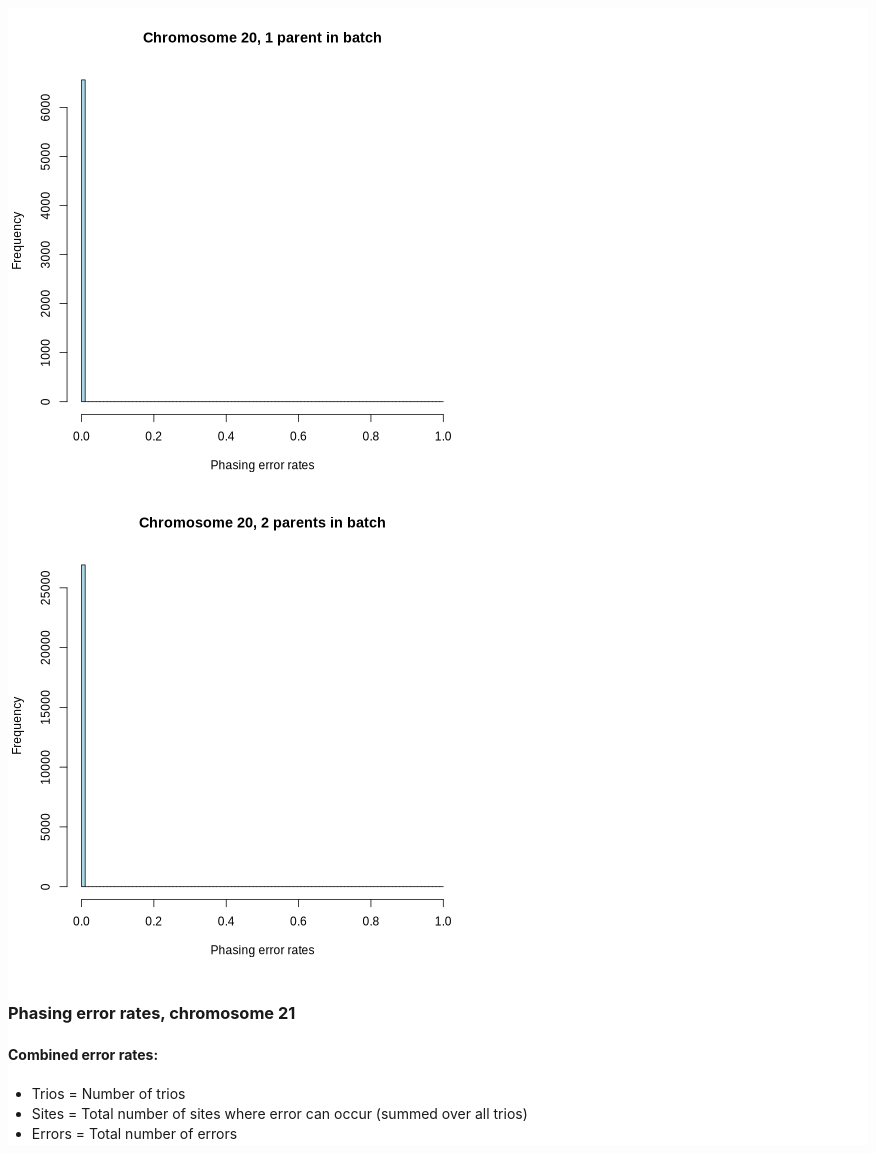 ![](phasing_plots/phasing_error_rates_chr20_1parents.png)
![](phasing_plots/phasing_error_rates_chr20_2parents.png)
### Phasing error rates, chromosome 21
#### Combined error rates:
 - Trios = Number of trios
 - Sites = Total number of sites where error can occur (summed over all trios)
 - Errors = Total number of errors
